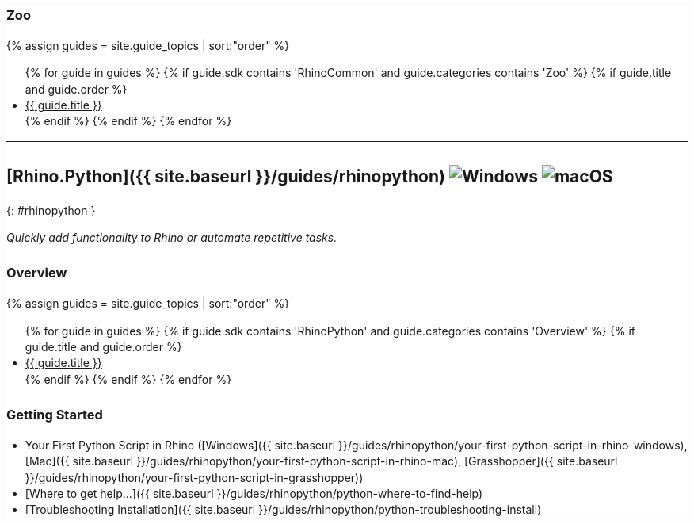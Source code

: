 ### Zoo

<div class="trigger">
  {% assign guides = site.guide_topics | sort:"order" %}
  <ul>
  {% for guide in guides %}
    {% if guide.sdk contains 'RhinoCommon' and guide.categories contains 'Zoo' %}
      {% if guide.title and guide.order %}
        <li><a class="page-link" href="{{ guide.url | prepend: site.baseurl }}" title="{{ guide.description }}">{{ guide.title }}</a></li>
      {% endif %}
    {% endif %}
  {% endfor %}
  </ul>
</div>

---

## [Rhino.Python]({{ site.baseurl }}/guides/rhinopython) <img src="{{ site.baseurl }}/images/win-logo-small.png" alt="Windows" class="guide_icon"> <img src="{{ site.baseurl }}/images/mac-logo-small.png" alt="macOS" class="guide_icon">
{: #rhinopython }

*Quickly add functionality to Rhino or automate repetitive tasks.*

### Overview

<div class="trigger">
  {% assign guides = site.guide_topics | sort:"order" %}
  <ul>
  {% for guide in guides %}
    {% if guide.sdk contains 'RhinoPython' and guide.categories contains 'Overview' %}
      {% if guide.title and guide.order %}
        <li><a class="page-link" href="{{ guide.url | prepend: site.baseurl }}" title="{{ guide.description }}">{{ guide.title }}</a></li>
      {% endif %}
    {% endif %}
  {% endfor %}
  </ul>
</div>

### Getting Started

- Your First Python Script in Rhino ([Windows]({{ site.baseurl }}/guides/rhinopython/your-first-python-script-in-rhino-windows), [Mac]({{ site.baseurl }}/guides/rhinopython/your-first-python-script-in-rhino-mac), [Grasshopper]({{ site.baseurl }}/guides/rhinopython/your-first-python-script-in-grasshopper))
- [Where to get help...]({{ site.baseurl }}/guides/rhinopython/python-where-to-find-help)
- [Troubleshooting Installation]({{ site.baseurl }}/guides/rhinopython/python-troubleshooting-install)
